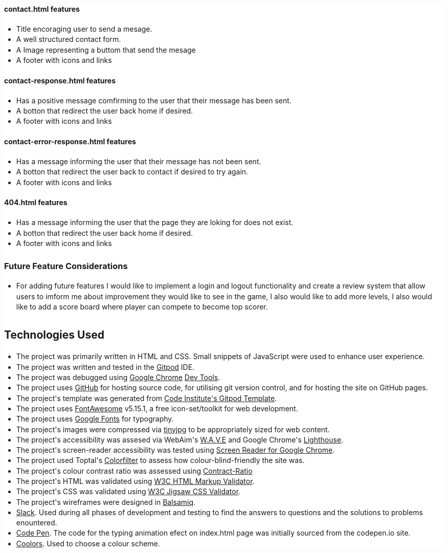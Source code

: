 #### contact.html features
  - Title encoraging user to send a mesage.
  - A well structured contact form.
  - A Image representing a buttom that send the mesage
  - A footer with icons and links 
#### contact-response.html features
  - Has a positive message comfirming to the user that their message has been sent.
  - A botton that redirect the user back home if desired.
  - A footer with icons and links

#### contact-error-response.html features
  - Has a message informing the user that their message has not been sent.
  - A botton that redirect the user back to contact if desired to try again.
  - A footer with icons and links

  #### 404.html features
  - Has a message informing the user that the page they are loking for does not exist.
  - A botton that redirect the user back home if desired.
  - A footer with icons and links


### Future Feature Considerations
  - For adding future features I would like to implement a login and logout functionality and create a review system that allow users to imform me about improvement they would like to see in the game, I also would like to add more levels, I also would like to add a score board where player can compete to become top scorer.


## Technologies Used

* The project was primarily written in HTML and CSS. Small snippets of JavaScript were used to enhance user experience.
* The project was written and tested in the [Gitpod](https://gitpod.io/) IDE.
* The project was debugged using [Google Chrome](https://www.google.com/intl/en_uk/chrome/) [Dev Tools](https://developers.google.com/web/tools/chrome-devtools).
* The project uses [GitHub](https://GitHub.com/) for hosting source code, for utilising git version control, and for hosting the site on GitHub pages.  
* The project's template was generated from [Code Institute's Gitpod Template](https://GitHub.com/Code-Institute-Org/gitpod-full-template).
* The project uses [FontAwesome](https://fontawesome.com/) v5.15.1, a free icon-set/toolkit for web development.
* The project uses [Google Fonts](https://fonts.google.com/) for typography.
* The project's images were compressed via [tinyjpg](https://tinyjpg.com/) to be appropriately sized for web content.
* The project's accessibility was assesed via WebAim's [W.A.V.E](https://wave.webaim.org/) and Google Chrome's [Lighthouse](https://developers.google.com/web/tools/lighthouse).
* The project's screen-reader accessibility was tested using [Screen Reader for Google Chrome](https://chrome.google.com/webstore/detail/screen-reader-for-google/nddfhonnmhcldcbmhbdldfpkbfpgjoeh/related?hl=en).
* The project used Toptal's [Colorfilter](https://www.toptal.com/designers/colorfilter/) to assess how colour-blind-friendly the site was.
* The project's colour contrast ratio was assessed using [Contract-Ratio](https://webaim.org/resources/contrastchecker/)
* The project's HTML was validated using [W3C HTML Markup Validator](https://validator.w3.org/).
* The project's CSS was validated using [W3C Jigsaw CSS Validator](https://jigsaw.w3.org/css-validator/).
* The project's wireframes were designed in [Balsamiq](https://balsamiq.com/wireframes/).
* [Slack](code-institute-room.slack.com). Used during all phases of development and testing to find the answers to questions and the solutions to problems enountered.
* [Code Pen](https://codepen.io/denic/pen/GRoOxbM). The code for the typing animation efect on index.html page was initially sourced from the codepen.io site.
* [Coolors](https://coolors.co/ffbe0b-fb5607-ff006e-8338ec-3a86ff). Used to choose a colour scheme.
